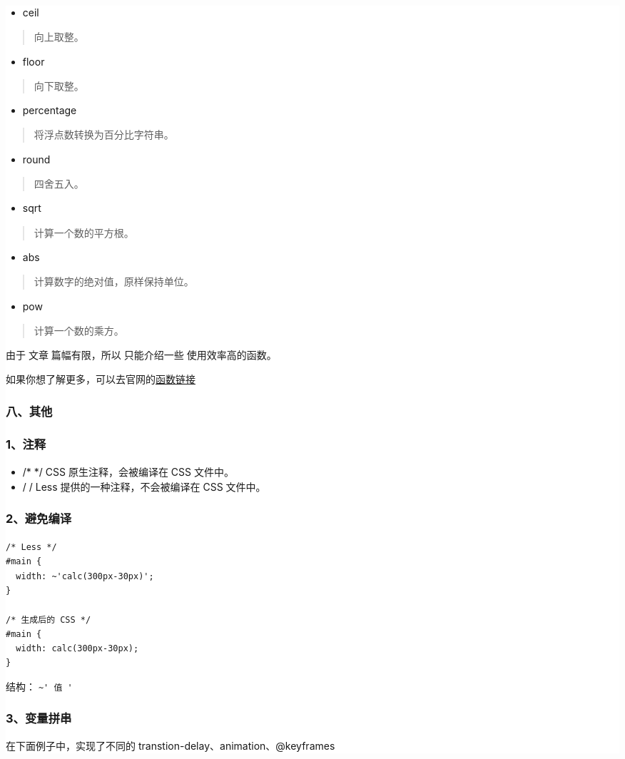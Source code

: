 - ceil

> 向上取整。

- floor

> 向下取整。

- percentage

> 将浮点数转换为百分比字符串。

- round

> 四舍五入。

- sqrt

> 计算一个数的平方根。

- abs

> 计算数字的绝对值，原样保持单位。

- pow

> 计算一个数的乘方。

由于 文章 篇幅有限，所以 只能介绍一些 使用效率高的函数。

如果你想了解更多，可以去官网的[函数链接](https://link.zhihu.com/?target=http%3A//lesscss.cn/functions/)

### 八、其他

### 1、注释

- /\* \*/ CSS 原生注释，会被编译在 CSS 文件中。
- / / Less 提供的一种注释，不会被编译在 CSS 文件中。

### 2、避免编译

```less
/* Less */
#main {
  width: ~'calc(300px-30px)';
}

/* 生成后的 CSS */
#main {
  width: calc(300px-30px);
}
```

结构： `~' 值 '`

### 3、变量拼串

在下面例子中，实现了不同的 transtion-delay、animation、@keyframes
